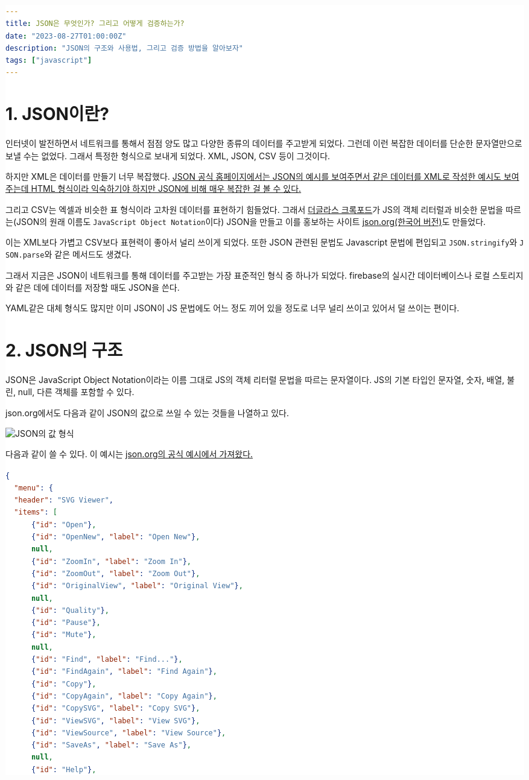 ```yaml
---
title: JSON은 무엇인가? 그리고 어떻게 검증하는가?
date: "2023-08-27T01:00:00Z"
description: "JSON의 구조와 사용법, 그리고 검증 방법을 알아보자"
tags: ["javascript"]
---
```


# 1. JSON이란?

인터넷이 발전하면서 네트워크를 통해서 점점 양도 많고 다양한 종류의 데이터를 주고받게 되었다. 그런데 이런 복잡한 데이터를 단순한 문자열만으로 보낼 수는 없었다. 그래서 특정한 형식으로 보내게 되었다. XML, JSON, CSV 등이 그것이다.

하지만 XML은 데이터를 만들기 너무 복잡했다. [JSON 공식 홈페이지에서는 JSON의 예시를 보여주면서 같은 데이터를 XML로 작성한 예시도 보여주는데 HTML 형식이라 익숙하기야 하지만 JSON에 비해 매우 복잡한 걸 볼 수 있다.](https://json.org/example.html)

그리고 CSV는 엑셀과 비슷한 표 형식이라 고차원 데이터를 표현하기 힘들었다. 그래서 [더글라스 크록포드](https://en.wikipedia.org/wiki/Douglas_Crockford)가 JS의 객체 리터럴과 비슷한 문법을 따르는(JSON의 원래 이름도 `JavaScript Object Notation`이다) JSON을 만들고 이를 홍보하는 사이트 [json.org(한국어 버전)](https://www.json.org/json-ko.html)도 만들었다.

이는 XML보다 가볍고 CSV보다 표현력이 좋아서 널리 쓰이게 되었다. 또한 JSON 관련된 문법도 Javascript 문법에 편입되고 `JSON.stringify`와 `JSON.parse`와 같은 메서드도 생겼다.

그래서 지금은 JSON이 네트워크를 통해 데이터를 주고받는 가장 표준적인 형식 중 하나가 되었다. firebase의 실시간 데이터베이스나 로컬 스토리지와 같은 데에 데이터를 저장할 때도 JSON을 쓴다. 

YAML같은 대체 형식도 많지만 이미 JSON이 JS 문법에도 어느 정도 끼어 있을 정도로 너무 널리 쓰이고 있어서 덜 쓰이는 편이다.

# 2. JSON의 구조

JSON은 JavaScript Object Notation이라는 이름 그대로 JS의 객체 리터럴 문법을 따르는 문자열이다. JS의 기본 타입인 문자열, 숫자, 배열, 불린, null, 다른 객체를 포함할 수 있다.

json.org에서도 다음과 같이 JSON의 값으로 쓰일 수 있는 것들을 나열하고 있다.

![JSON의 값 형식](./json_value.png)

다음과 같이 쓸 수 있다. 이 예시는 [json.org의 공식 예시에서 가져왔다.](https://json.org/example.html)

```json
{
  "menu": {
  "header": "SVG Viewer",
  "items": [
      {"id": "Open"},
      {"id": "OpenNew", "label": "Open New"},
      null,
      {"id": "ZoomIn", "label": "Zoom In"},
      {"id": "ZoomOut", "label": "Zoom Out"},
      {"id": "OriginalView", "label": "Original View"},
      null,
      {"id": "Quality"},
      {"id": "Pause"},
      {"id": "Mute"},
      null,
      {"id": "Find", "label": "Find..."},
      {"id": "FindAgain", "label": "Find Again"},
      {"id": "Copy"},
      {"id": "CopyAgain", "label": "Copy Again"},
      {"id": "CopySVG", "label": "Copy SVG"},
      {"id": "ViewSVG", "label": "View SVG"},
      {"id": "ViewSource", "label": "View Source"},
      {"id": "SaveAs", "label": "Save As"},
      null,
      {"id": "Help"},
```